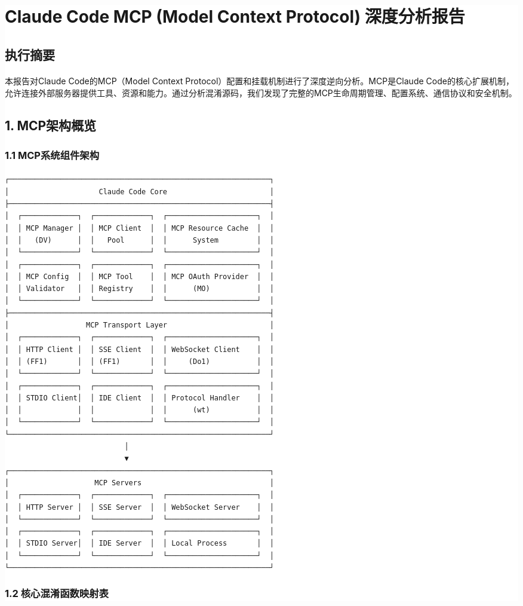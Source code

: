 # Claude Code MCP (Model Context Protocol) 深度分析报告

## 执行摘要

本报告对Claude Code的MCP（Model Context Protocol）配置和挂载机制进行了深度逆向分析。MCP是Claude Code的核心扩展机制，允许连接外部服务器提供工具、资源和能力。通过分析混淆源码，我们发现了完整的MCP生命周期管理、配置系统、通信协议和安全机制。

## 1. MCP架构概览

### 1.1 MCP系统组件架构

```
┌─────────────────────────────────────────────────────────────┐
│                     Claude Code Core                        │
├─────────────────────────────────────────────────────────────┤
│  ┌─────────────┐  ┌─────────────┐  ┌─────────────────────┐  │
│  │ MCP Manager │  │ MCP Client  │  │ MCP Resource Cache  │  │
│  │   (DV)      │  │   Pool      │  │      System         │  │
│  └─────────────┘  └─────────────┘  └─────────────────────┘  │
│  ┌─────────────┐  ┌─────────────┐  ┌─────────────────────┐  │
│  │ MCP Config  │  │ MCP Tool    │  │ MCP OAuth Provider  │  │
│  │ Validator   │  │ Registry    │  │      (MO)           │  │
│  └─────────────┘  └─────────────┘  └─────────────────────┘  │
├─────────────────────────────────────────────────────────────┤
│                  MCP Transport Layer                        │
│  ┌─────────────┐  ┌─────────────┐  ┌─────────────────────┐  │
│  │ HTTP Client │  │ SSE Client  │  │ WebSocket Client    │  │
│  │ (FF1)       │  │ (FF1)       │  │     (Do1)           │  │
│  └─────────────┘  └─────────────┘  └─────────────────────┘  │
│  ┌─────────────┐  ┌─────────────┐  ┌─────────────────────┐  │
│  │ STDIO Client│  │ IDE Client  │  │ Protocol Handler    │  │
│  │             │  │             │  │      (wt)           │  │
│  └─────────────┘  └─────────────┘  └─────────────────────┘  │
└─────────────────────────────────────────────────────────────┘
                            │
                            ▼
┌─────────────────────────────────────────────────────────────┐
│                    MCP Servers                              │
│  ┌─────────────┐  ┌─────────────┐  ┌─────────────────────┐  │
│  │ HTTP Server │  │ SSE Server  │  │ WebSocket Server    │  │
│  └─────────────┘  └─────────────┘  └─────────────────────┘  │
│  ┌─────────────┐  ┌─────────────┐  ┌─────────────────────┐  │
│  │ STDIO Server│  │ IDE Server  │  │ Local Process       │  │
│  └─────────────┘  └─────────────┘  └─────────────────────┘  │
└─────────────────────────────────────────────────────────────┘
```

### 1.2 核心混淆函数映射表

